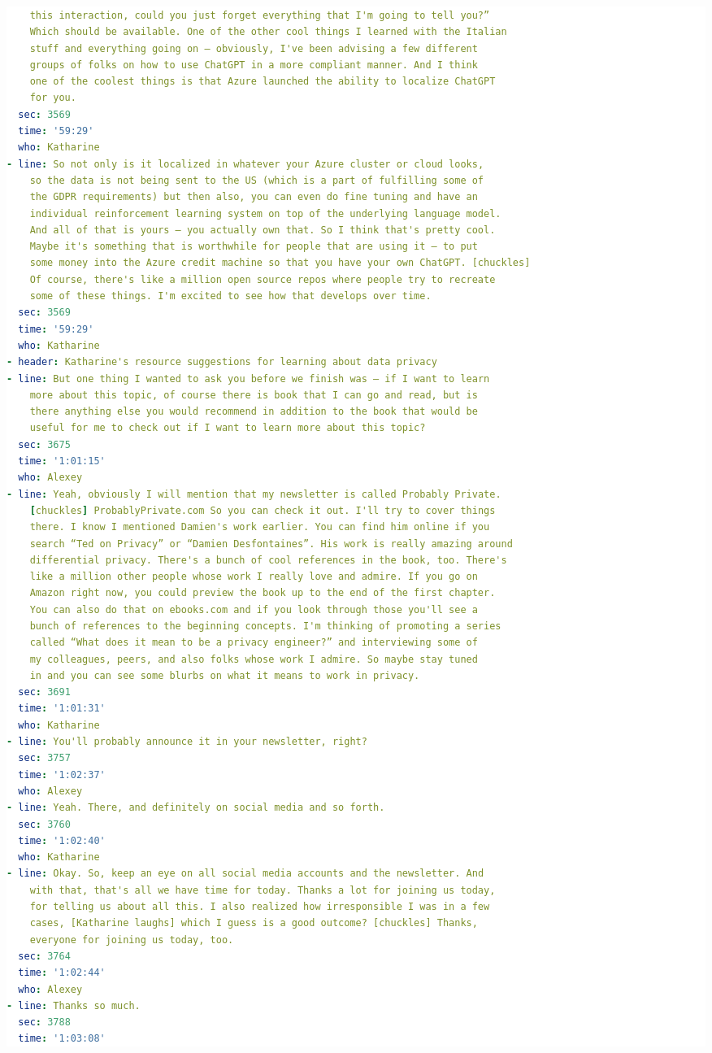 ```yaml
    this interaction, could you just forget everything that I'm going to tell you?”
    Which should be available. One of the other cool things I learned with the Italian
    stuff and everything going on – obviously, I've been advising a few different
    groups of folks on how to use ChatGPT in a more compliant manner. And I think
    one of the coolest things is that Azure launched the ability to localize ChatGPT
    for you.
  sec: 3569
  time: '59:29'
  who: Katharine
- line: So not only is it localized in whatever your Azure cluster or cloud looks,
    so the data is not being sent to the US (which is a part of fulfilling some of
    the GDPR requirements) but then also, you can even do fine tuning and have an
    individual reinforcement learning system on top of the underlying language model.
    And all of that is yours – you actually own that. So I think that's pretty cool.
    Maybe it's something that is worthwhile for people that are using it – to put
    some money into the Azure credit machine so that you have your own ChatGPT. [chuckles]
    Of course, there's like a million open source repos where people try to recreate
    some of these things. I'm excited to see how that develops over time.
  sec: 3569
  time: '59:29'
  who: Katharine
- header: Katharine's resource suggestions for learning about data privacy
- line: But one thing I wanted to ask you before we finish was – if I want to learn
    more about this topic, of course there is book that I can go and read, but is
    there anything else you would recommend in addition to the book that would be
    useful for me to check out if I want to learn more about this topic?
  sec: 3675
  time: '1:01:15'
  who: Alexey
- line: Yeah, obviously I will mention that my newsletter is called Probably Private.
    [chuckles] ProbablyPrivate.com So you can check it out. I'll try to cover things
    there. I know I mentioned Damien's work earlier. You can find him online if you
    search “Ted on Privacy” or “Damien Desfontaines”. His work is really amazing around
    differential privacy. There's a bunch of cool references in the book, too. There's
    like a million other people whose work I really love and admire. If you go on
    Amazon right now, you could preview the book up to the end of the first chapter.
    You can also do that on ebooks.com and if you look through those you'll see a
    bunch of references to the beginning concepts. I'm thinking of promoting a series
    called “What does it mean to be a privacy engineer?” and interviewing some of
    my colleagues, peers, and also folks whose work I admire. So maybe stay tuned
    in and you can see some blurbs on what it means to work in privacy.
  sec: 3691
  time: '1:01:31'
  who: Katharine
- line: You'll probably announce it in your newsletter, right?
  sec: 3757
  time: '1:02:37'
  who: Alexey
- line: Yeah. There, and definitely on social media and so forth.
  sec: 3760
  time: '1:02:40'
  who: Katharine
- line: Okay. So, keep an eye on all social media accounts and the newsletter. And
    with that, that's all we have time for today. Thanks a lot for joining us today,
    for telling us about all this. I also realized how irresponsible I was in a few
    cases, [Katharine laughs] which I guess is a good outcome? [chuckles] Thanks,
    everyone for joining us today, too.
  sec: 3764
  time: '1:02:44'
  who: Alexey
- line: Thanks so much.
  sec: 3788
  time: '1:03:08'
```